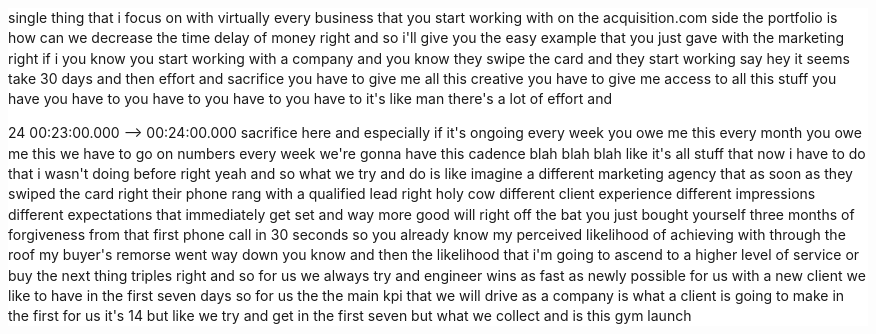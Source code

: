 single thing that i focus on with
virtually every business that you start
working with on the acquisition.com side
the portfolio is how can we decrease the
time delay of money right and so i'll
give you the easy example that you just
gave with the marketing right if i
you know you start working with a
company and you know they swipe the card
and they start working say hey it seems
take 30 days and then effort and
sacrifice you have to give me all this
creative you have to give me access to
all this stuff you have you have to you
have to you have to you have to it's
like man there's a lot of effort and

24
00:23:00.000 --> 00:24:00.000
sacrifice here and especially if it's
ongoing every week you owe me this every
month you owe me this we have to go on
numbers every week we're gonna have this
cadence blah blah blah like it's all
stuff that now i have to do that i
wasn't doing before right yeah and so
what we try and do is like imagine a
different marketing agency that as soon
as they swiped the card right their
phone rang with a qualified lead right
holy cow different client experience
different impressions different
expectations that immediately get set
and way more good will right off the bat
you just bought yourself three months of
forgiveness from that first phone call
in 30 seconds
so you already know my perceived
likelihood of achieving with through the
roof my buyer's remorse went way down
you know and then the likelihood that
i'm going to ascend to a higher level of
service or buy the next thing triples
right
and so for us we always try and engineer
wins as fast as newly possible for us
with a new client we like to have in the
first seven days so for us the the main
kpi that we will drive as a company is
what a client is going to make in the
first for us it's 14 but like we try and
get in the first seven but what we
collect and is this gym launch
